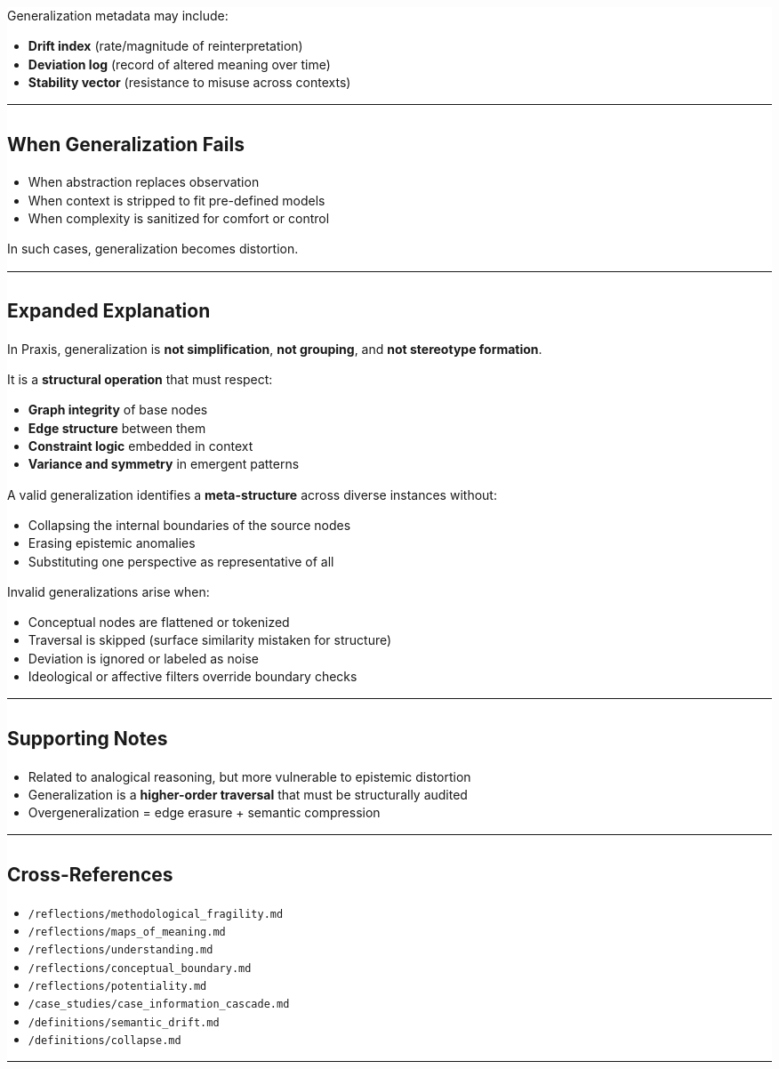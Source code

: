Generalization metadata may include:
- **Drift index** (rate/magnitude of reinterpretation)
- **Deviation log** (record of altered meaning over time)
- **Stability vector** (resistance to misuse across contexts)

---

## When Generalization Fails

- When abstraction replaces observation
- When context is stripped to fit pre-defined models
- When complexity is sanitized for comfort or control

In such cases, generalization becomes distortion.

---

## Expanded Explanation

In Praxis, generalization is **not simplification**, **not grouping**, and **not stereotype formation**.

It is a **structural operation** that must respect:
- **Graph integrity** of base nodes
- **Edge structure** between them
- **Constraint logic** embedded in context
- **Variance and symmetry** in emergent patterns

A valid generalization identifies a **meta-structure** across diverse instances without:
- Collapsing the internal boundaries of the source nodes
- Erasing epistemic anomalies
- Substituting one perspective as representative of all

Invalid generalizations arise when:
- Conceptual nodes are flattened or tokenized
- Traversal is skipped (surface similarity mistaken for structure)
- Deviation is ignored or labeled as noise
- Ideological or affective filters override boundary checks

---

## Supporting Notes

- Related to analogical reasoning, but more vulnerable to epistemic distortion
- Generalization is a **higher-order traversal** that must be structurally audited
- Overgeneralization = edge erasure + semantic compression

---

## Cross-References

- `/reflections/methodological_fragility.md`
- `/reflections/maps_of_meaning.md`
- `/reflections/understanding.md`
- `/reflections/conceptual_boundary.md`
- `/reflections/potentiality.md`
- `/case_studies/case_information_cascade.md`
- `/definitions/semantic_drift.md`
- `/definitions/collapse.md`

---